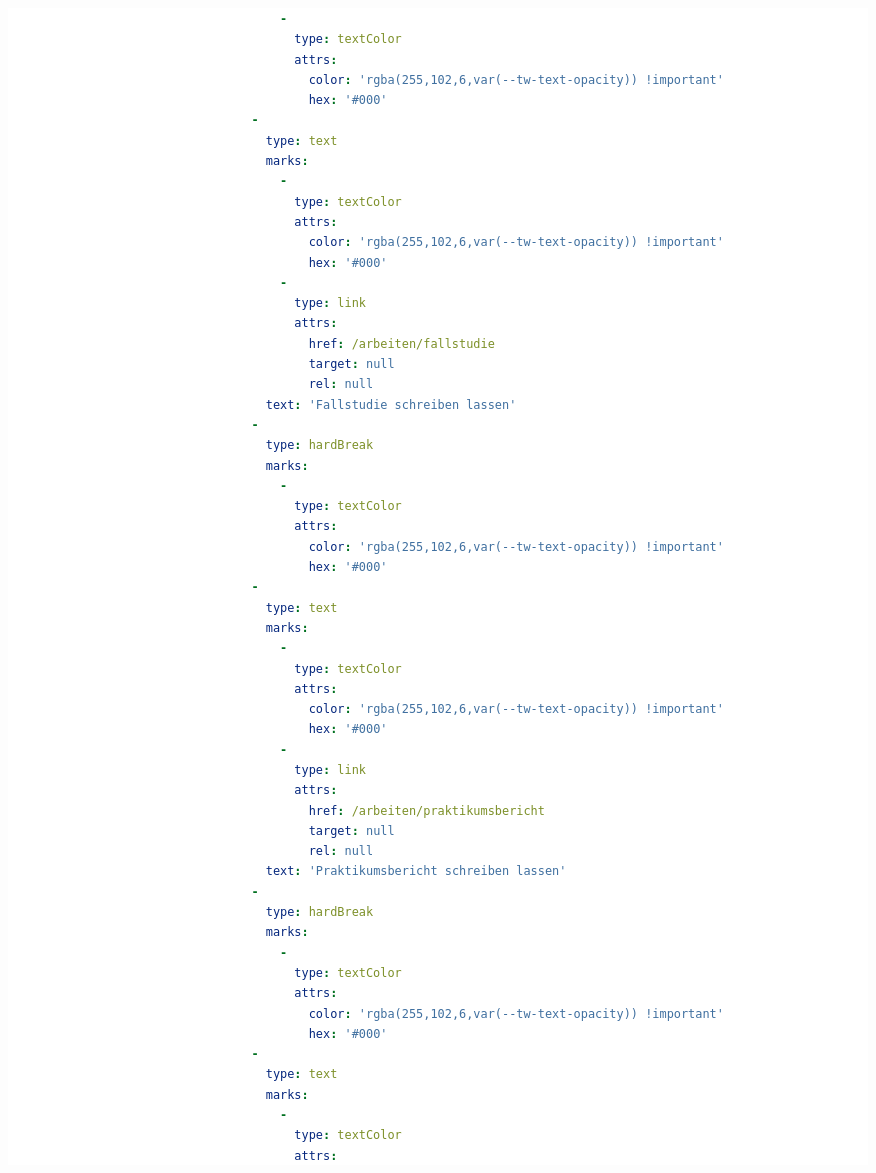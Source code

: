 ```yaml
                                      -
                                        type: textColor
                                        attrs:
                                          color: 'rgba(255,102,6,var(--tw-text-opacity)) !important'
                                          hex: '#000'
                                  -
                                    type: text
                                    marks:
                                      -
                                        type: textColor
                                        attrs:
                                          color: 'rgba(255,102,6,var(--tw-text-opacity)) !important'
                                          hex: '#000'
                                      -
                                        type: link
                                        attrs:
                                          href: /arbeiten/fallstudie
                                          target: null
                                          rel: null
                                    text: 'Fallstudie schreiben lassen'
                                  -
                                    type: hardBreak
                                    marks:
                                      -
                                        type: textColor
                                        attrs:
                                          color: 'rgba(255,102,6,var(--tw-text-opacity)) !important'
                                          hex: '#000'
                                  -
                                    type: text
                                    marks:
                                      -
                                        type: textColor
                                        attrs:
                                          color: 'rgba(255,102,6,var(--tw-text-opacity)) !important'
                                          hex: '#000'
                                      -
                                        type: link
                                        attrs:
                                          href: /arbeiten/praktikumsbericht
                                          target: null
                                          rel: null
                                    text: 'Praktikumsbericht schreiben lassen'
                                  -
                                    type: hardBreak
                                    marks:
                                      -
                                        type: textColor
                                        attrs:
                                          color: 'rgba(255,102,6,var(--tw-text-opacity)) !important'
                                          hex: '#000'
                                  -
                                    type: text
                                    marks:
                                      -
                                        type: textColor
                                        attrs:
```